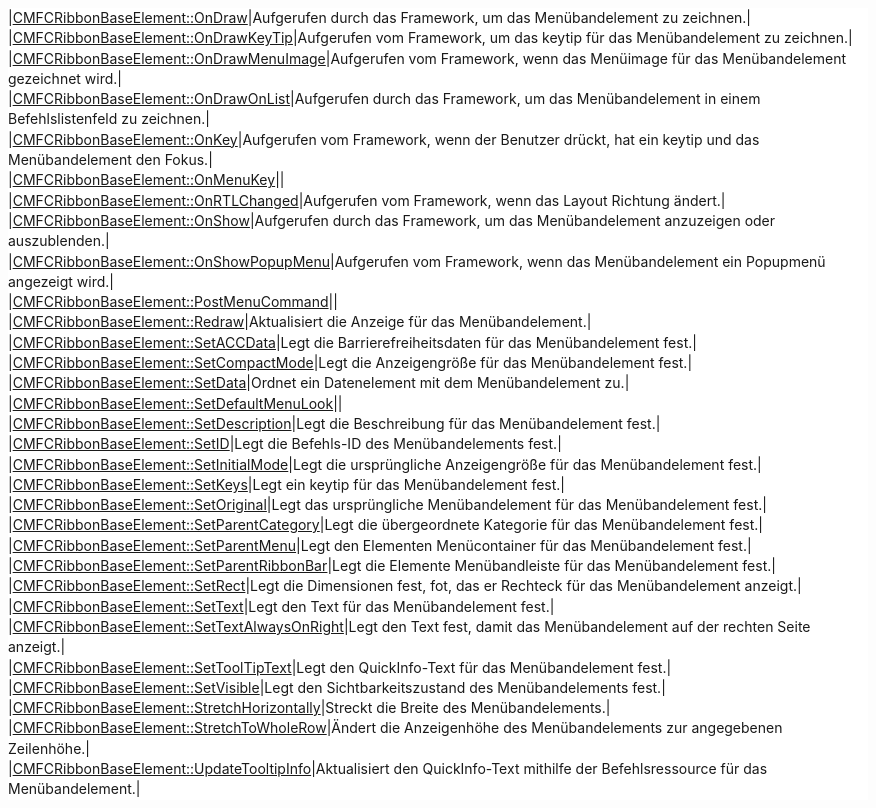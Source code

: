 |[CMFCRibbonBaseElement::OnDraw](../Topic/CMFCRibbonBaseElement::OnDraw.md)|Aufgerufen durch das Framework, um das Menübandelement zu zeichnen.|  
|[CMFCRibbonBaseElement::OnDrawKeyTip](../Topic/CMFCRibbonBaseElement::OnDrawKeyTip.md)|Aufgerufen vom Framework, um das keytip für das Menübandelement zu zeichnen.|  
|[CMFCRibbonBaseElement::OnDrawMenuImage](../Topic/CMFCRibbonBaseElement::OnDrawMenuImage.md)|Aufgerufen vom Framework, wenn das Menüimage für das Menübandelement gezeichnet wird.|  
|[CMFCRibbonBaseElement::OnDrawOnList](../Topic/CMFCRibbonBaseElement::OnDrawOnList.md)|Aufgerufen durch das Framework, um das Menübandelement in einem Befehlslistenfeld zu zeichnen.|  
|[CMFCRibbonBaseElement::OnKey](../Topic/CMFCRibbonBaseElement::OnKey.md)|Aufgerufen vom Framework, wenn der Benutzer drückt, hat ein keytip und das Menübandelement den Fokus.|  
|[CMFCRibbonBaseElement::OnMenuKey](../Topic/CMFCRibbonBaseElement::OnMenuKey.md)||  
|[CMFCRibbonBaseElement::OnRTLChanged](../Topic/CMFCRibbonBaseElement::OnRTLChanged.md)|Aufgerufen vom Framework, wenn das Layout Richtung ändert.|  
|[CMFCRibbonBaseElement::OnShow](../Topic/CMFCRibbonBaseElement::OnShow.md)|Aufgerufen durch das Framework, um das Menübandelement anzuzeigen oder auszublenden.|  
|[CMFCRibbonBaseElement::OnShowPopupMenu](../Topic/CMFCRibbonBaseElement::OnShowPopupMenu.md)|Aufgerufen vom Framework, wenn das Menübandelement ein Popupmenü angezeigt wird.|  
|[CMFCRibbonBaseElement::PostMenuCommand](../Topic/CMFCRibbonBaseElement::PostMenuCommand.md)||  
|[CMFCRibbonBaseElement::Redraw](../Topic/CMFCRibbonBaseElement::Redraw.md)|Aktualisiert die Anzeige für das Menübandelement.|  
|[CMFCRibbonBaseElement::SetACCData](../Topic/CMFCRibbonBaseElement::SetACCData.md)|Legt die Barrierefreiheitsdaten für das Menübandelement fest.|  
|[CMFCRibbonBaseElement::SetCompactMode](../Topic/CMFCRibbonBaseElement::SetCompactMode.md)|Legt die Anzeigengröße für das Menübandelement fest.|  
|[CMFCRibbonBaseElement::SetData](../Topic/CMFCRibbonBaseElement::SetData.md)|Ordnet ein Datenelement mit dem Menübandelement zu.|  
|[CMFCRibbonBaseElement::SetDefaultMenuLook](../Topic/CMFCRibbonBaseElement::SetDefaultMenuLook.md)||  
|[CMFCRibbonBaseElement::SetDescription](../Topic/CMFCRibbonBaseElement::SetDescription.md)|Legt die Beschreibung für das Menübandelement fest.|  
|[CMFCRibbonBaseElement::SetID](../Topic/CMFCRibbonBaseElement::SetID.md)|Legt die Befehls\-ID des Menübandelements fest.|  
|[CMFCRibbonBaseElement::SetInitialMode](../Topic/CMFCRibbonBaseElement::SetInitialMode.md)|Legt die ursprüngliche Anzeigengröße für das Menübandelement fest.|  
|[CMFCRibbonBaseElement::SetKeys](../Topic/CMFCRibbonBaseElement::SetKeys.md)|Legt ein keytip für das Menübandelement fest.|  
|[CMFCRibbonBaseElement::SetOriginal](../Topic/CMFCRibbonBaseElement::SetOriginal.md)|Legt das ursprüngliche Menübandelement für das Menübandelement fest.|  
|[CMFCRibbonBaseElement::SetParentCategory](../Topic/CMFCRibbonBaseElement::SetParentCategory.md)|Legt die übergeordnete Kategorie für das Menübandelement fest.|  
|[CMFCRibbonBaseElement::SetParentMenu](../Topic/CMFCRibbonBaseElement::SetParentMenu.md)|Legt den Elementen Menücontainer für das Menübandelement fest.|  
|[CMFCRibbonBaseElement::SetParentRibbonBar](../Topic/CMFCRibbonBaseElement::SetParentRibbonBar.md)|Legt die Elemente Menübandleiste für das Menübandelement fest.|  
|[CMFCRibbonBaseElement::SetRect](../Topic/CMFCRibbonBaseElement::SetRect.md)|Legt die Dimensionen fest, fot, das er Rechteck für das Menübandelement anzeigt.|  
|[CMFCRibbonBaseElement::SetText](../Topic/CMFCRibbonBaseElement::SetText.md)|Legt den Text für das Menübandelement fest.|  
|[CMFCRibbonBaseElement::SetTextAlwaysOnRight](../Topic/CMFCRibbonBaseElement::SetTextAlwaysOnRight.md)|Legt den Text fest, damit das Menübandelement auf der rechten Seite anzeigt.|  
|[CMFCRibbonBaseElement::SetToolTipText](../Topic/CMFCRibbonBaseElement::SetToolTipText.md)|Legt den QuickInfo\-Text für das Menübandelement fest.|  
|[CMFCRibbonBaseElement::SetVisible](../Topic/CMFCRibbonBaseElement::SetVisible.md)|Legt den Sichtbarkeitszustand des Menübandelements fest.|  
|[CMFCRibbonBaseElement::StretchHorizontally](../Topic/CMFCRibbonBaseElement::StretchHorizontally.md)|Streckt die Breite des Menübandelements.|  
|[CMFCRibbonBaseElement::StretchToWholeRow](../Topic/CMFCRibbonBaseElement::StretchToWholeRow.md)|Ändert die Anzeigenhöhe des Menübandelements zur angegebenen Zeilenhöhe.|  
|[CMFCRibbonBaseElement::UpdateTooltipInfo](../Topic/CMFCRibbonBaseElement::UpdateTooltipInfo.md)|Aktualisiert den QuickInfo\-Text mithilfe der Befehlsressource für das Menübandelement.|  
  